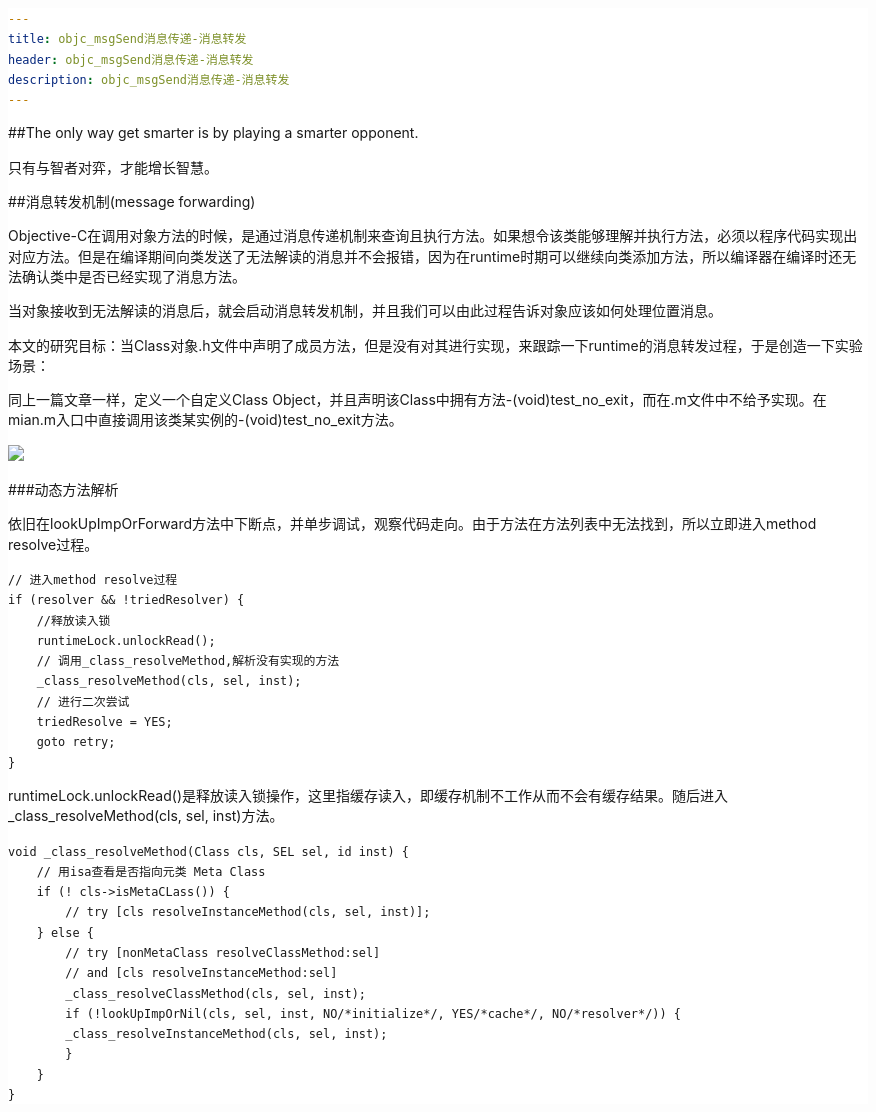 ```yaml
---
title: objc_msgSend消息传递-消息转发
header: objc_msgSend消息传递-消息转发
description: objc_msgSend消息传递-消息转发
---
```


##The only way get smarter is by playing a smarter opponent.

只有与智者对弈，才能增长智慧。

##消息转发机制(message forwarding)

Objective-C在调用对象方法的时候，是通过消息传递机制来查询且执行方法。如果想令该类能够理解并执行方法，必须以程序代码实现出对应方法。但是在编译期间向类发送了无法解读的消息并不会报错，因为在runtime时期可以继续向类添加方法，所以编译器在编译时还无法确认类中是否已经实现了消息方法。

当对象接收到无法解读的消息后，就会启动消息转发机制，并且我们可以由此过程告诉对象应该如何处理位置消息。

本文的研究目标：当Class对象.h文件中声明了成员方法，但是没有对其进行实现，来跟踪一下runtime的消息转发过程，于是创造一下实验场景：

同上一篇文章一样，定义一个自定义Class Object，并且声明该Class中拥有方法-(void)test_no_exit，而在.m文件中不给予实现。在mian.m入口中直接调用该类某实例的-(void)test_no_exit方法。

![](https://Jeremy1221.github.io/img/msgSend/forward.jpg)

###动态方法解析

依旧在lookUpImpOrForward方法中下断点，并单步调试，观察代码走向。由于方法在方法列表中无法找到，所以立即进入method resolve过程。

	// 进入method resolve过程
	if (resolver && !triedResolver) {
		//释放读入锁
		runtimeLock.unlockRead();
		// 调用_class_resolveMethod,解析没有实现的方法
		_class_resolveMethod(cls, sel, inst);
		// 进行二次尝试
		triedResolve = YES;
		goto retry;
	}
	
runtimeLock.unlockRead()是释放读入锁操作，这里指缓存读入，即缓存机制不工作从而不会有缓存结果。随后进入_class_resolveMethod(cls, sel, inst)方法。

	void _class_resolveMethod(Class cls, SEL sel, id inst) {
		// 用isa查看是否指向元类 Meta Class
		if (! cls->isMetaCLass()) {
			// try [cls resolveInstanceMethod(cls, sel, inst)];
		} else {
			// try [nonMetaClass resolveClassMethod:sel]
			// and [cls resolveInstanceMethod:sel]
			_class_resolveClassMethod(cls, sel, inst);
			if (!lookUpImpOrNil(cls, sel, inst, NO/*initialize*/, YES/*cache*/, NO/*resolver*/)) {
			_class_resolveInstanceMethod(cls, sel, inst);
			}
		}
	}	
	